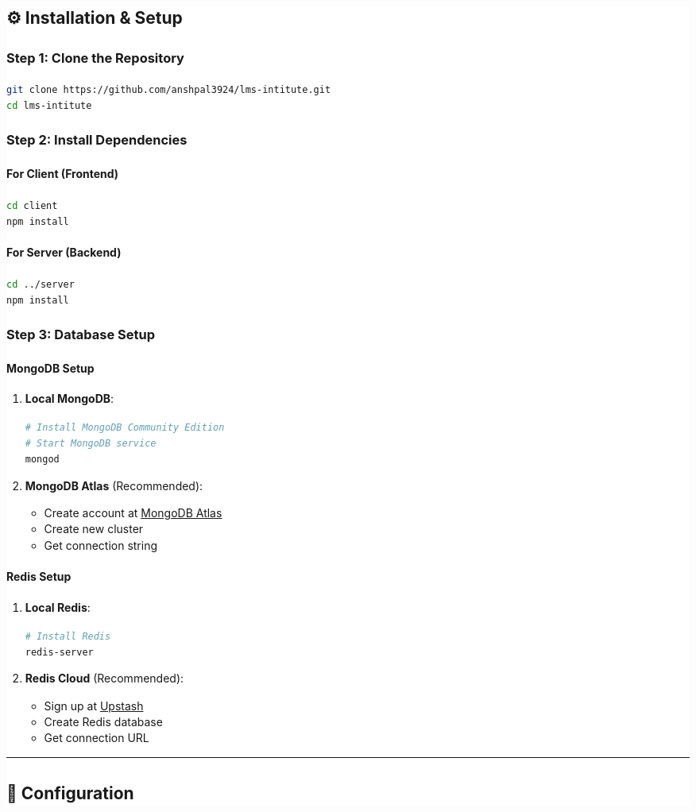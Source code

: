 
## ⚙️ Installation & Setup

### Step 1: Clone the Repository
```bash
git clone https://github.com/anshpal3924/lms-intitute.git
cd lms-intitute
```

### Step 2: Install Dependencies

#### For Client (Frontend)
```bash
cd client
npm install
```

#### For Server (Backend)
```bash
cd ../server
npm install
```

### Step 3: Database Setup

#### MongoDB Setup
1. **Local MongoDB**:
   ```bash
   # Install MongoDB Community Edition
   # Start MongoDB service
   mongod
   ```

2. **MongoDB Atlas** (Recommended):
   - Create account at [MongoDB Atlas](https://www.mongodb.com/cloud/atlas)
   - Create new cluster
   - Get connection string

#### Redis Setup
1. **Local Redis**:
   ```bash
   # Install Redis
   redis-server
   ```

2. **Redis Cloud** (Recommended):
   - Sign up at [Upstash](https://upstash.com/)
   - Create Redis database
   - Get connection URL

---

## 🔧 Configuration
